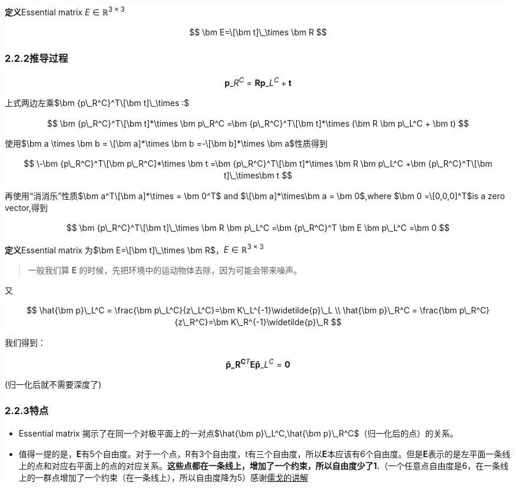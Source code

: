 **定义**Essential matrix $E \in \mathbb{R}^{3\times3}$

$$
\bm E=\[\bm t]\_\times \bm R
$$

### 2.2.2推导过程

$$
\bm p\_R^C =\bm R \bm p\_L^C + \bm t
$$

上式两边左乘$\bm {p\_R^C}^T\[\bm t]\_\times :$

$$
\bm {p\_R^C}^T\[\bm t]*\times \bm p\_R^C =\bm {p\_R^C}^T\[\bm t]*\times (\bm R \bm p\_L^C + \bm t)
$$

使用$\bm a \times \bm b =  \[\bm a]*\times \bm b =-\[\bm b]*\times \bm a$性质得到

$$
\-\bm {p\_R^C}^T\[\bm p\_R^C]*\times \bm t =\bm {p\_R^C}^T\[\bm t]*\times \bm R \bm p\_L^C +\bm {p\_R^C}^T\[\bm t]\_\times\bm t
$$

再使用“消消乐”性质$\bm a^T\[\bm a]*\times = \bm 0^T$ and $\[\bm a]*\times\bm a = \bm 0$,where $\bm 0 =\[0,0,0]^T$is a zero vector,得到

$$
\bm {p\_R^C}^T\[\bm t]\_\times \bm R \bm p\_L^C =\bm {p\_R^C}^T \bm E \bm p\_L^C =\bm 0
$$

**定义**Essential matrix 为$\bm E=\[\bm t]\_\times \bm R$，$E \in \mathbb{R}^{3\times3}$

> 一般我们算 $\bm E$ 的时候，先把环境中的运动物体去除，因为可能会带来噪声。

又

$$
\hat{\bm p}\_L^C = \frac{\bm p\_L^C}{z\_L^C}=\bm K\_L^{-1}\widetilde{p}\_L
\\
\hat{\bm p}\_R^C = \frac{\bm p\_R^C}{z\_R^C}=\bm K\_R^{-1}\widetilde{p}\_R
$$

我们得到：

$$
\bm {\hat{p}\_R^C}^T \bm E \bm {\hat{p}}\_L^C =\bm 0
$$

(归一化后就不需要深度了)

### 2.2.3特点&#x20;

*   Essential matrix 揭示了在同一个对极平面上的一对点$\hat{\bm p}\_L^C,\hat{\bm p}\_R^C$（归一化后的点）的关系。

*   值得一提的是，$\bm E$有5个自由度。对于一个点，R有3个自由度，t有三个自由度，所以$\bm E$本应该有6个自由度。但是$\bm E$表示的是左平面一条线上的点和对应右平面上的点的对应关系。**这些点都在一条线上，增加了一个约束，所以自由度少了1.**（一个任意点自由度是6，在一条线上的一群点增加了一个约束（在一条线上），所以自由度降为5）感谢[儒戈的讲解](https://www.wolai.com/eZSg3WGumMW2xqTCQnsHn4.md "儒戈的讲解")
